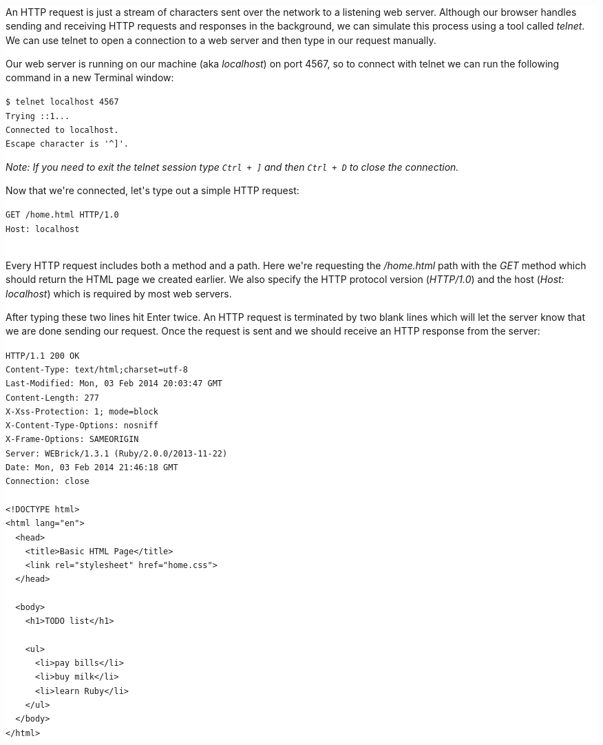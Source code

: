 An HTTP request is just a stream of characters sent over the network to a listening web server. Although our browser handles sending and receiving HTTP requests and responses in the background, we can simulate this process using a tool called *telnet*. We can use telnet to open a connection to a web server and then type in our request manually.

Our web server is running on our machine (aka *localhost*) on port 4567, so to connect with telnet we can run the following command in a new Terminal window:

```no-highlight
$ telnet localhost 4567
Trying ::1...
Connected to localhost.
Escape character is '^]'.
```

*Note: If you need to exit the telnet session type `Ctrl + ]` and then `Ctrl + D` to close the connection.*

Now that we're connected, let's type out a simple HTTP request:

```no-highlight
GET /home.html HTTP/1.0
Host: localhost


```

Every HTTP request includes both a method and a path. Here we're requesting the */home.html* path with the *GET* method which should return the HTML page we created earlier. We also specify the HTTP protocol version (*HTTP/1.0*) and the host (*Host: localhost*) which is required by most web servers.

After typing these two lines hit Enter twice. An HTTP request is terminated by two blank lines which will let the server know that we are done sending our request. Once the request is sent and we should receive an HTTP response from the server:

```no-highlight
HTTP/1.1 200 OK
Content-Type: text/html;charset=utf-8
Last-Modified: Mon, 03 Feb 2014 20:03:47 GMT
Content-Length: 277
X-Xss-Protection: 1; mode=block
X-Content-Type-Options: nosniff
X-Frame-Options: SAMEORIGIN
Server: WEBrick/1.3.1 (Ruby/2.0.0/2013-11-22)
Date: Mon, 03 Feb 2014 21:46:18 GMT
Connection: close

<!DOCTYPE html>
<html lang="en">
  <head>
    <title>Basic HTML Page</title>
    <link rel="stylesheet" href="home.css">
  </head>

  <body>
    <h1>TODO list</h1>

    <ul>
      <li>pay bills</li>
      <li>buy milk</li>
      <li>learn Ruby</li>
    </ul>
  </body>
</html>
```
